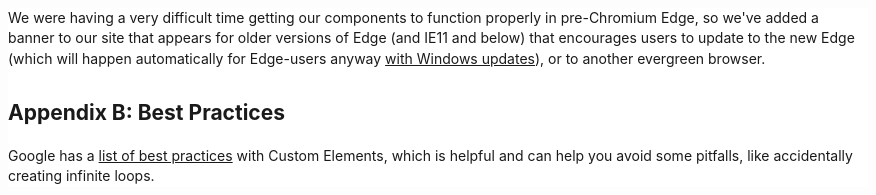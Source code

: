 We were having a very difficult time getting our components to function properly
in pre-Chromium Edge, so we've added a banner to our site that appears for older
versions of Edge (and IE11 and below) that encourages users to update to the new
Edge (which will happen automatically for Edge-users anyway
[with Windows updates](https://docs.microsoft.com/en-us/deployedge/microsoft-edge-sysupdate-windows-updates)),
or to another evergreen browser.

## Appendix B: Best Practices

Google has a
[list of best practices](https://developers.google.com/web/fundamentals/web-components/best-practices)
with Custom Elements, which is helpful and can help you avoid some pitfalls,
like accidentally creating infinite loops.
